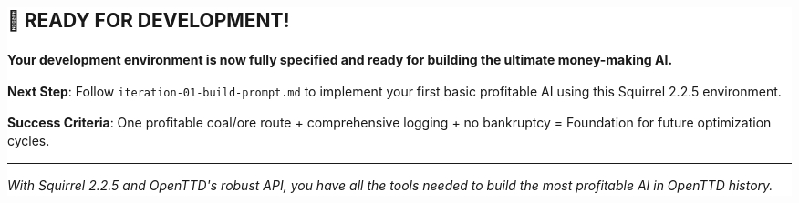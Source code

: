 
## **🚀 READY FOR DEVELOPMENT!**

**Your development environment is now fully specified and ready for building the ultimate money-making AI.**

**Next Step**: Follow `iteration-01-build-prompt.md` to implement your first basic profitable AI using this Squirrel 2.2.5 environment.

**Success Criteria**: One profitable coal/ore route + comprehensive logging + no bankruptcy = Foundation for future optimization cycles.

---

*With Squirrel 2.2.5 and OpenTTD's robust API, you have all the tools needed to build the most profitable AI in OpenTTD history.*